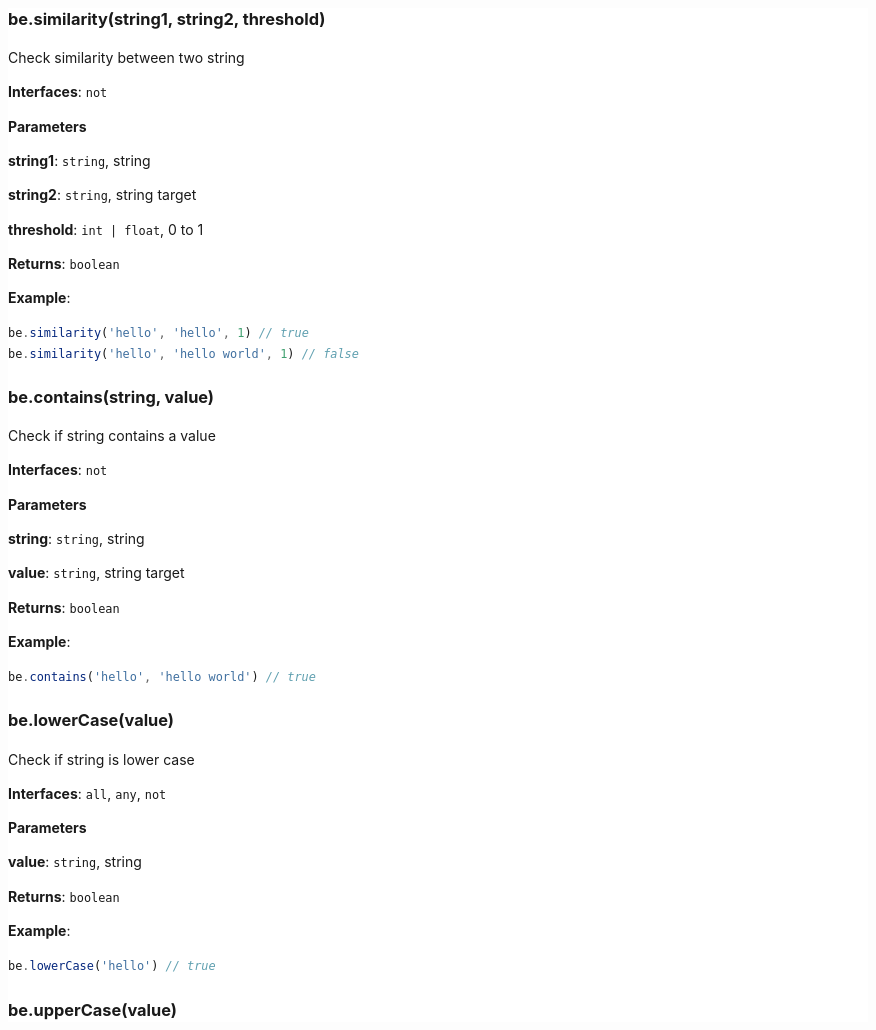 
### be.similarity(string1, string2, threshold) 

Check similarity between two string

**Interfaces**: `not`

**Parameters**

**string1**: `string`, string

**string2**: `string`, string target

**threshold**: `int | float`, 0 to 1

**Returns**: `boolean`

**Example**:
```js
be.similarity('hello', 'hello', 1) // true
be.similarity('hello', 'hello world', 1) // false
```


### be.contains(string, value) 

Check if string contains a value

**Interfaces**: `not`

**Parameters**

**string**: `string`, string

**value**: `string`, string target

**Returns**: `boolean`

**Example**:
```js
be.contains('hello', 'hello world') // true
```


### be.lowerCase(value) 

Check if string is lower case

**Interfaces**: `all`, `any`, `not`

**Parameters**

**value**: `string`, string

**Returns**: `boolean`

**Example**:
```js
be.lowerCase('hello') // true
```


### be.upperCase(value) 
